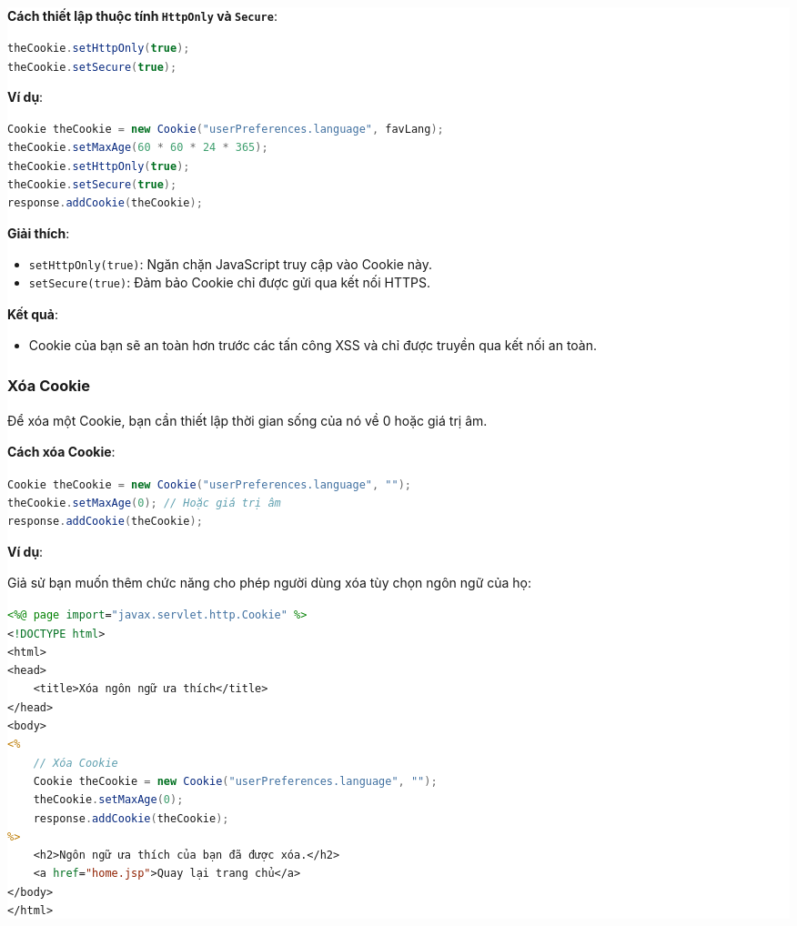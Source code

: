 **Cách thiết lập thuộc tính `HttpOnly` và `Secure`**:

```java
theCookie.setHttpOnly(true);
theCookie.setSecure(true);
```

**Ví dụ**:

```java
Cookie theCookie = new Cookie("userPreferences.language", favLang);
theCookie.setMaxAge(60 * 60 * 24 * 365);
theCookie.setHttpOnly(true);
theCookie.setSecure(true);
response.addCookie(theCookie);
```

**Giải thích**:

- `setHttpOnly(true)`: Ngăn chặn JavaScript truy cập vào Cookie này.
- `setSecure(true)`: Đảm bảo Cookie chỉ được gửi qua kết nối HTTPS.

**Kết quả**:

- Cookie của bạn sẽ an toàn hơn trước các tấn công XSS và chỉ được truyền qua kết nối an toàn.

### Xóa Cookie

Để xóa một Cookie, bạn cần thiết lập thời gian sống của nó về 0 hoặc giá trị âm.

**Cách xóa Cookie**:

```java
Cookie theCookie = new Cookie("userPreferences.language", "");
theCookie.setMaxAge(0); // Hoặc giá trị âm
response.addCookie(theCookie);
```

**Ví dụ**:

Giả sử bạn muốn thêm chức năng cho phép người dùng xóa tùy chọn ngôn ngữ của họ:

```jsp
<%@ page import="javax.servlet.http.Cookie" %>
<!DOCTYPE html>
<html>
<head>
    <title>Xóa ngôn ngữ ưa thích</title>
</head>
<body>
<%
    // Xóa Cookie
    Cookie theCookie = new Cookie("userPreferences.language", "");
    theCookie.setMaxAge(0);
    response.addCookie(theCookie);
%>
    <h2>Ngôn ngữ ưa thích của bạn đã được xóa.</h2>
    <a href="home.jsp">Quay lại trang chủ</a>
</body>
</html>
```
